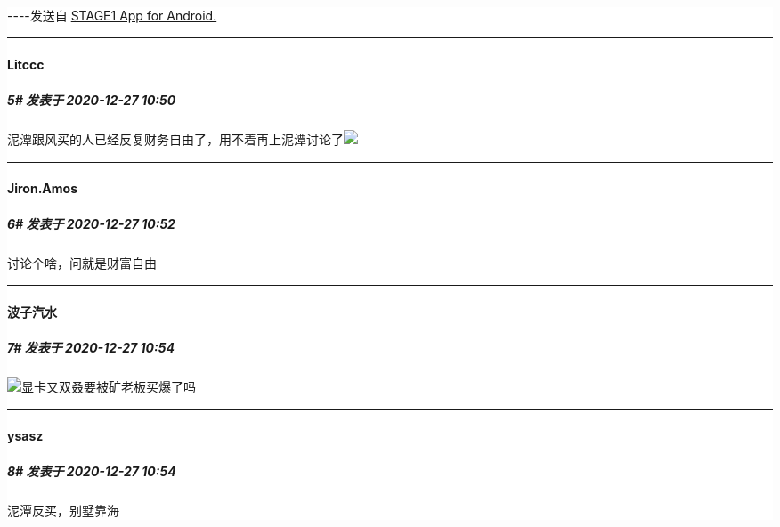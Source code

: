 ----发送自 [STAGE1 App for Android.](http://stage1.5j4m.com/?1.36)







*****

####  Litccc  
##### 5#       发表于 2020-12-27 10:50




泥潭跟风买的人已经反复财务自由了，用不着再上泥潭讨论了<img src="https://static.saraba1st.com/image/smiley/face2017/047.png" referrerpolicy="no-referrer">







*****

####  Jiron.Amos  
##### 6#       发表于 2020-12-27 10:52




讨论个啥，问就是财富自由







*****

####  波子汽水  
##### 7#       发表于 2020-12-27 10:54



<img src="https://static.saraba1st.com/image/smiley/face2017/001.png" referrerpolicy="no-referrer">显卡又双叒要被矿老板买爆了吗







*****

####  ysasz  
##### 8#       发表于 2020-12-27 10:54




泥潭反买，别墅靠海





